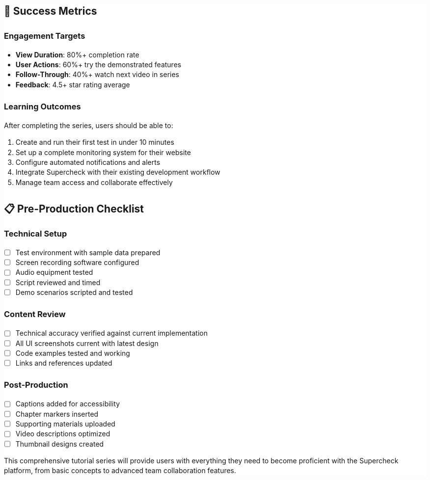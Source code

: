 ## 🎯 **Success Metrics**

### **Engagement Targets**
- **View Duration**: 80%+ completion rate
- **User Actions**: 60%+ try the demonstrated features
- **Follow-Through**: 40%+ watch next video in series
- **Feedback**: 4.5+ star rating average

### **Learning Outcomes**
After completing the series, users should be able to:
1. Create and run their first test in under 10 minutes
2. Set up a complete monitoring system for their website
3. Configure automated notifications and alerts
4. Integrate Supercheck with their existing development workflow
5. Manage team access and collaborate effectively

## 📋 **Pre-Production Checklist**

### **Technical Setup**
- [ ] Test environment with sample data prepared
- [ ] Screen recording software configured
- [ ] Audio equipment tested
- [ ] Script reviewed and timed
- [ ] Demo scenarios scripted and tested

### **Content Review**
- [ ] Technical accuracy verified against current implementation
- [ ] All UI screenshots current with latest design
- [ ] Code examples tested and working
- [ ] Links and references updated

### **Post-Production**
- [ ] Captions added for accessibility
- [ ] Chapter markers inserted
- [ ] Supporting materials uploaded
- [ ] Video descriptions optimized
- [ ] Thumbnail designs created

This comprehensive tutorial series will provide users with everything they need to become proficient with the Supercheck platform, from basic concepts to advanced team collaboration features.
